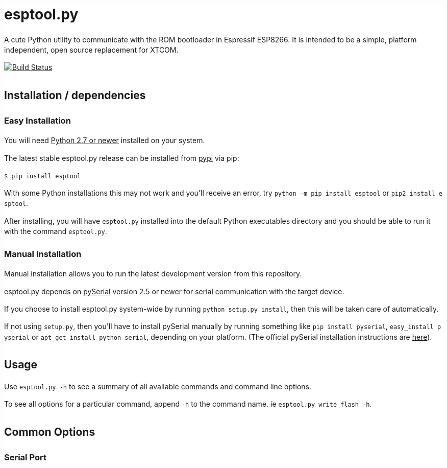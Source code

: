 # esptool.py

A cute Python utility to communicate with the ROM bootloader in Espressif ESP8266.
It is intended to be a simple, platform independent, open source replacement for XTCOM.

[![Build Status](https://travis-ci.org/themadinventor/esptool.svg?branch=master)](https://travis-ci.org/themadinventor/esptool)

## Installation / dependencies

### Easy Installation

You will need [Python 2.7 or newer](https://www.python.org/downloads/) installed on your system.

The latest stable esptool.py release can be installed from [pypi](http://pypi.python.org/pypi/esptool) via pip:

```
$ pip install esptool
```

With some Python installations this may not work and you'll receive an error, try `python -m pip install esptool` or `pip2 install esptool`.

After installing, you will have `esptool.py` installed into the default Python executables directory and you should be able to run it with the command `esptool.py`.

### Manual Installation

Manual installation allows you to run the latest development version from this repository.

esptool.py depends on [pySerial](https://github.com/pyserial/pyserial#readme) version 2.5 or newer for serial communication with the target device.

If you choose to install esptool.py system-wide by running `python setup.py install`, then this will be taken care of automatically.

If not using `setup.py`, then you'll have to install pySerial manually by running something like `pip install pyserial`, `easy_install pyserial` or `apt-get install python-serial`, depending on your platform. (The official pySerial installation instructions are [here](https://pyserial.readthedocs.org/en/latest/pyserial.html#installation)).

## Usage

Use `esptool.py -h` to see a summary of all available commands and command line options.

To see all options for a particular command, append `-h` to the command name. ie `esptool.py write_flash -h`.

## Common Options

### Serial Port
